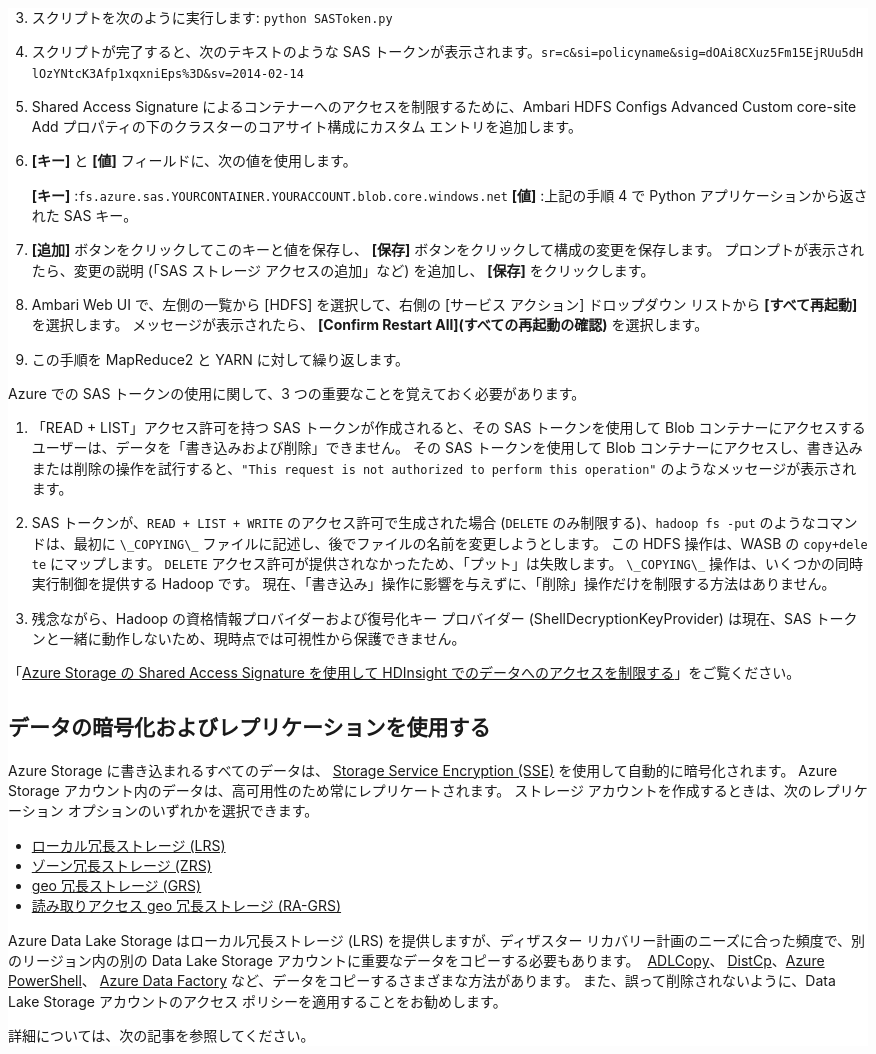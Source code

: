 3. スクリプトを次のように実行します: `python SASToken.py`

4. スクリプトが完了すると、次のテキストのような SAS トークンが表示されます。`sr=c&si=policyname&sig=dOAi8CXuz5Fm15EjRUu5dHlOzYNtcK3Afp1xqxniEps%3D&sv=2014-02-14`

5. Shared Access Signature によるコンテナーへのアクセスを制限するために、Ambari HDFS Configs Advanced Custom core-site Add プロパティの下のクラスターのコアサイト構成にカスタム エントリを追加します。

6. **[キー]** と **[値]** フィールドに、次の値を使用します。

    **[キー]** :`fs.azure.sas.YOURCONTAINER.YOURACCOUNT.blob.core.windows.net` **[値]** :上記の手順 4 で Python アプリケーションから返された SAS キー。

7. **[追加]** ボタンをクリックしてこのキーと値を保存し、 **[保存]** ボタンをクリックして構成の変更を保存します。 プロンプトが表示されたら、変更の説明 (「SAS ストレージ アクセスの追加」など) を追加し、 **[保存]** をクリックします。

8. Ambari Web UI で、左側の一覧から [HDFS] を選択して、右側の [サービス アクション] ドロップダウン リストから **[すべて再起動]** を選択します。 メッセージが表示されたら、 **[Confirm Restart All]\(すべての再起動の確認\)** を選択します。

9. この手順を MapReduce2 と YARN に対して繰り返します。

Azure での SAS トークンの使用に関して、3 つの重要なことを覚えておく必要があります。

1. 「READ + LIST」アクセス許可を持つ SAS トークンが作成されると、その SAS トークンを使用して Blob コンテナーにアクセスするユーザーは、データを「書き込みおよび削除」できません。 その SAS トークンを使用して Blob コンテナーにアクセスし、書き込みまたは削除の操作を試行すると、`"This request is not authorized to perform this operation"` のようなメッセージが表示されます。

2. SAS トークンが、`READ + LIST + WRITE` のアクセス許可で生成された場合 (`DELETE` のみ制限する)、`hadoop fs -put` のようなコマンドは、最初に `\_COPYING\_` ファイルに記述し、後でファイルの名前を変更しようとします。 この HDFS 操作は、WASB の `copy+delete` にマップします。 `DELETE` アクセス許可が提供されなかったため、「プット」は失敗します。 `\_COPYING\_` 操作は、いくつかの同時実行制御を提供する Hadoop です。 現在、「書き込み」操作に影響を与えずに、「削除」操作だけを制限する方法はありません。

3. 残念ながら、Hadoop の資格情報プロバイダーおよび復号化キー プロバイダー (ShellDecryptionKeyProvider) は現在、SAS トークンと一緒に動作しないため、現時点では可視性から保護できません。

「[Azure Storage の Shared Access Signature を使用して HDInsight でのデータへのアクセスを制限する](../hdinsight-storage-sharedaccesssignature-permissions.md)」をご覧ください。

## <a name="use-data-encryption-and-replication"></a>データの暗号化およびレプリケーションを使用する

Azure Storage に書き込まれるすべてのデータは、 [Storage Service Encryption (SSE)](../../storage/common/storage-service-encryption.md) を使用して自動的に暗号化されます。 Azure Storage アカウント内のデータは、高可用性のため常にレプリケートされます。 ストレージ アカウントを作成するときは、次のレプリケーション オプションのいずれかを選択できます。

- [ローカル冗長ストレージ (LRS)](../../storage/common/storage-redundancy-lrs.md)
- [ゾーン冗長ストレージ (ZRS)](../../storage/common/storage-redundancy-zrs.md)
- [geo 冗長ストレージ (GRS)](../../storage/common/storage-redundancy-grs.md)
- [読み取りアクセス geo 冗長ストレージ (RA-GRS)](../../storage/common/storage-redundancy.md)

Azure Data Lake Storage はローカル冗長ストレージ (LRS) を提供しますが、ディザスター リカバリー計画のニーズに合った頻度で、別のリージョン内の別の Data Lake Storage アカウントに重要なデータをコピーする必要もあります。  [ADLCopy](../../data-lake-store/data-lake-store-copy-data-azure-storage-blob.md)、 [DistCp](https://hadoop.apache.org/docs/current/hadoop-distcp/DistCp.html)、[Azure PowerShell](../../data-lake-store/data-lake-store-get-started-powershell.md)、 [Azure Data Factory](../../data-factory/connector-azure-data-lake-store.md) など、データをコピーするさまざまな方法があります。 また、誤って削除されないように、Data Lake Storage アカウントのアクセス ポリシーを適用することをお勧めします。

詳細については、次の記事を参照してください。
